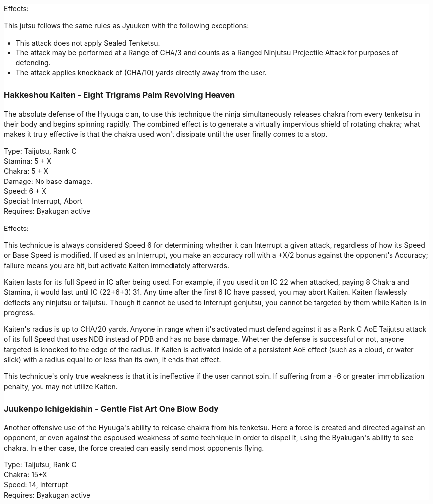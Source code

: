Effects: 

This jutsu follows the same rules as Jyuuken with the following exceptions:

* This attack does not apply Sealed Tenketsu.  
* The attack may be performed at a Range of CHA/3 and counts as a Ranged Ninjutsu Projectile Attack for purposes of defending.  
* The attack applies knockback of (CHA/10) yards directly away from the user.

### **Hakkeshou Kaiten \- Eight Trigrams Palm Revolving Heaven**

The absolute defense of the Hyuuga clan, to use this technique the ninja simultaneously releases chakra from every tenketsu in their body and begins spinning rapidly. The combined effect is to generate a virtually impervious shield of rotating chakra; what makes it truly effective is that the chakra used won't dissipate until the user finally comes to a stop.

Type: Taijutsu, Rank C  
Stamina: 5 \+ X  
Chakra: 5 \+ X  
Damage: No base damage.  
Speed: 6 \+ X  
Special: Interrupt, Abort  
Requires: Byakugan active 

Effects:

This technique is always considered Speed 6 for determining whether it can Interrupt a given attack, regardless of how its Speed or Base Speed is modified. If used as an Interrupt, you make an accuracy roll with a \+X/2 bonus against the opponent's Accuracy; failure means you are hit, but activate Kaiten immediately afterwards.

Kaiten lasts for its full Speed in IC after being used. For example, if you used it on IC 22 when attacked, paying 8 Chakra and Stamina, it would last until IC (22+6+3) 31\. Any time after the first 6 IC have passed, you may abort Kaiten. Kaiten flawlessly deflects any ninjutsu or taijutsu. Though it cannot be used to Interrupt genjutsu, you cannot be targeted by them while Kaiten is in progress.

Kaiten's radius is up to CHA/20 yards. Anyone in range when it's activated must defend against it as a Rank C AoE Taijutsu attack of its full Speed that uses NDB instead of PDB and has no base damage. Whether the defense is successful or not, anyone targeted is knocked to the edge of the radius. If Kaiten is activated inside of a persistent AoE effect (such as a cloud, or water slick) with a radius equal to or less than its own, it ends that effect.

This technique's only true weakness is that it is ineffective if the user cannot spin. If suffering from a \-6 or greater immobilization penalty, you may not utilize Kaiten.

### **Juukenpo Ichigekishin \- Gentle Fist Art One Blow Body**

Another offensive use of the Hyuuga's ability to release chakra from his tenketsu. Here a force is created and directed against an opponent, or even against the espoused weakness of some technique in order to dispel it, using the Byakugan's ability to see chakra. In either case, the force created can easily send most opponents flying.

Type: Taijutsu, Rank C  
Chakra: 15+X  
Speed: 14, Interrupt  
Requires: Byakugan active
